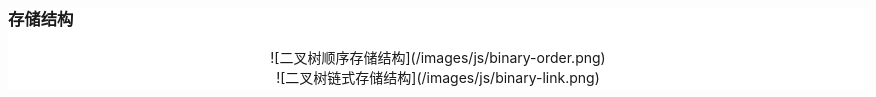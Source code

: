 
### 存储结构

  <div align="center">
    ![二叉树顺序存储结构](/images/js/binary-order.png)
  </div>
  <div align="center">
    ![二叉树链式存储结构](/images/js/binary-link.png)
  </div>
